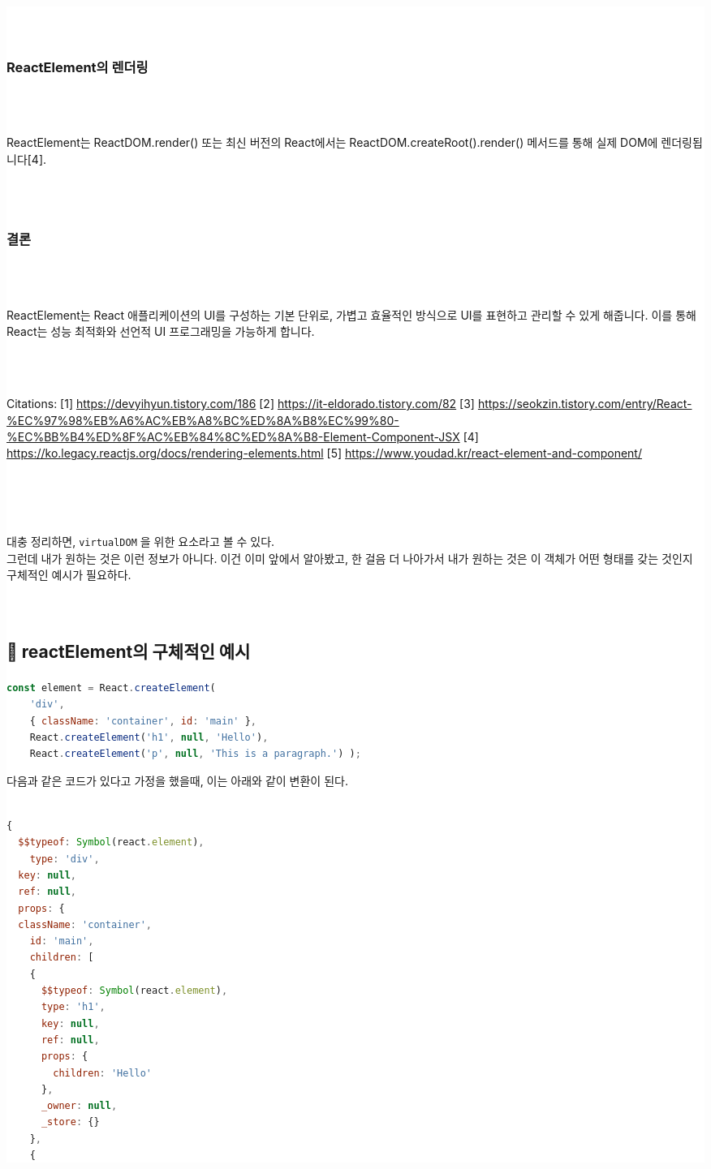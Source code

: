 <br/><br/>

### ReactElement의 렌더링

<br/><br/>

ReactElement는 ReactDOM.render() 또는 최신 버전의 React에서는 ReactDOM.createRoot().render() 메서드를 통해 실제 DOM에 렌더링됩니다[4].

<br/><br/>

### 결론

<br/><br/>

ReactElement는 React 애플리케이션의 UI를 구성하는 기본 단위로, 가볍고 효율적인 방식으로 UI를 표현하고 관리할 수 있게 해줍니다. 이를 통해 React는 성능 최적화와 선언적 UI 프로그래밍을 가능하게 합니다.

<br/><br/>

Citations:
[1] https://devyihyun.tistory.com/186
[2] https://it-eldorado.tistory.com/82
[3] https://seokzin.tistory.com/entry/React-%EC%97%98%EB%A6%AC%EB%A8%BC%ED%8A%B8%EC%99%80-%EC%BB%B4%ED%8F%AC%EB%84%8C%ED%8A%B8-Element-Component-JSX
[4] https://ko.legacy.reactjs.org/docs/rendering-elements.html
[5] https://www.youdad.kr/react-element-and-component/

<br/><br/><br/>

대충 정리하면, `virtualDOM` 을 위한 요소라고 볼 수 있다.<br/>
그런데 내가 원하는 것은 이런 정보가 아니다. 이건 이미 앞에서 알아봤고, 한 걸음 더 나아가서 내가 원하는 것은 이 객체가 어떤 형태를 갖는 것인지 구체적인 예시가 필요하다.<br/><br/><br/>

## 🤔 reactElement의 구체적인 예시

```javascript
const element = React.createElement(
	'div', 
	{ className: 'container', id: 'main' }, 
	React.createElement('h1', null, 'Hello'), 
	React.createElement('p', null, 'This is a paragraph.') );
```

다음과 같은 코드가 있다고 가정을 했을때, 이는 아래와 같이 변환이 된다. <br/><br/>

```javascript
{  
  $$typeof: Symbol(react.element),  
    type: 'div',  
  key: null,  
  ref: null,  
  props: {  
  className: 'container',  
    id: 'main',  
    children: [  
    {  
      $$typeof: Symbol(react.element),  
      type: 'h1',  
      key: null,  
      ref: null,  
      props: {  
        children: 'Hello'  
      },  
      _owner: null,  
      _store: {}  
    },  
    {  
```